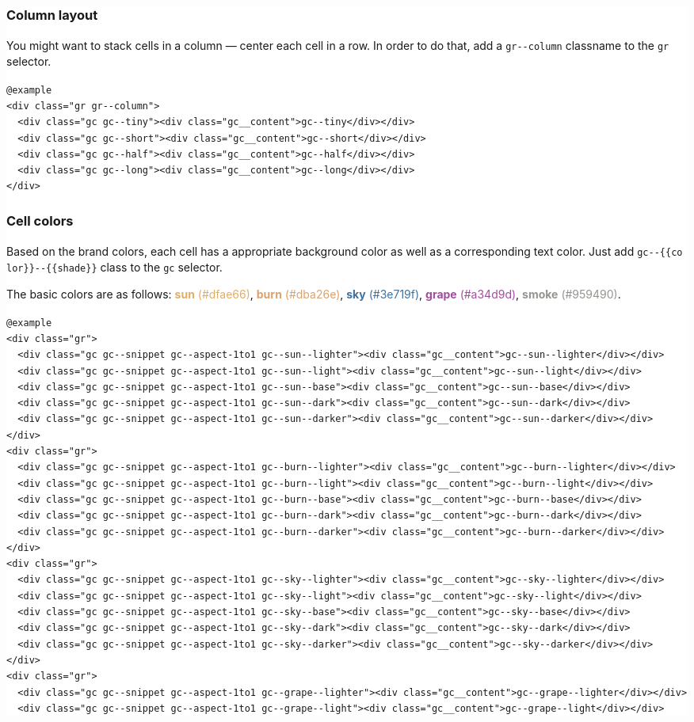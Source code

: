 ### Column layout
You might want to stack cells in a column — center each cell in a row. In order to do that, add a `gr--column` classname to the `gr` selector.

    @example
    <div class="gr gr--column">
      <div class="gc gc--tiny"><div class="gc__content">gc--tiny</div></div>
      <div class="gc gc--short"><div class="gc__content">gc--short</div></div>
      <div class="gc gc--half"><div class="gc__content">gc--half</div></div>
      <div class="gc gc--long"><div class="gc__content">gc--long</div></div>
    </div>

### Cell colors
Based on the brand colors, each cell has a appropriate background color as well as a corresponding text color. Just add `gc--{{color}}--{{shade}}` class to the `gc` selector.

The basic colors are as follows: <span style="color:#dfae66">**sun** (#dfae66)</span>, <span style="color:#dba26e">**burn** (#dba26e)</span>, <span style="color:#3e719f">**sky** (#3e719f)</span>, <span style="color:#a34d9d">**grape** (#a34d9d)</span>, <span style="color:#959490">**smoke** (#959490)</span>.

    @example
    <div class="gr">
      <div class="gc gc--snippet gc--aspect-1to1 gc--sun--lighter"><div class="gc__content">gc--sun--lighter</div></div>
      <div class="gc gc--snippet gc--aspect-1to1 gc--sun--light"><div class="gc__content">gc--sun--light</div></div>
      <div class="gc gc--snippet gc--aspect-1to1 gc--sun--base"><div class="gc__content">gc--sun--base</div></div>
      <div class="gc gc--snippet gc--aspect-1to1 gc--sun--dark"><div class="gc__content">gc--sun--dark</div></div>
      <div class="gc gc--snippet gc--aspect-1to1 gc--sun--darker"><div class="gc__content">gc--sun--darker</div></div>
    </div>
    <div class="gr">
      <div class="gc gc--snippet gc--aspect-1to1 gc--burn--lighter"><div class="gc__content">gc--burn--lighter</div></div>
      <div class="gc gc--snippet gc--aspect-1to1 gc--burn--light"><div class="gc__content">gc--burn--light</div></div>
      <div class="gc gc--snippet gc--aspect-1to1 gc--burn--base"><div class="gc__content">gc--burn--base</div></div>
      <div class="gc gc--snippet gc--aspect-1to1 gc--burn--dark"><div class="gc__content">gc--burn--dark</div></div>
      <div class="gc gc--snippet gc--aspect-1to1 gc--burn--darker"><div class="gc__content">gc--burn--darker</div></div>
    </div>
    <div class="gr">
      <div class="gc gc--snippet gc--aspect-1to1 gc--sky--lighter"><div class="gc__content">gc--sky--lighter</div></div>
      <div class="gc gc--snippet gc--aspect-1to1 gc--sky--light"><div class="gc__content">gc--sky--light</div></div>
      <div class="gc gc--snippet gc--aspect-1to1 gc--sky--base"><div class="gc__content">gc--sky--base</div></div>
      <div class="gc gc--snippet gc--aspect-1to1 gc--sky--dark"><div class="gc__content">gc--sky--dark</div></div>
      <div class="gc gc--snippet gc--aspect-1to1 gc--sky--darker"><div class="gc__content">gc--sky--darker</div></div>
    </div>
    <div class="gr">
      <div class="gc gc--snippet gc--aspect-1to1 gc--grape--lighter"><div class="gc__content">gc--grape--lighter</div></div>
      <div class="gc gc--snippet gc--aspect-1to1 gc--grape--light"><div class="gc__content">gc--grape--light</div></div>